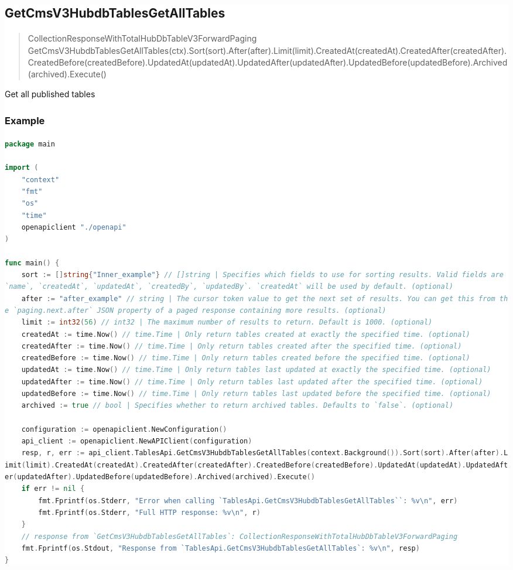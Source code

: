 
## GetCmsV3HubdbTablesGetAllTables

> CollectionResponseWithTotalHubDbTableV3ForwardPaging GetCmsV3HubdbTablesGetAllTables(ctx).Sort(sort).After(after).Limit(limit).CreatedAt(createdAt).CreatedAfter(createdAfter).CreatedBefore(createdBefore).UpdatedAt(updatedAt).UpdatedAfter(updatedAfter).UpdatedBefore(updatedBefore).Archived(archived).Execute()

Get all published tables



### Example

```go
package main

import (
    "context"
    "fmt"
    "os"
    "time"
    openapiclient "./openapi"
)

func main() {
    sort := []string{"Inner_example"} // []string | Specifies which fields to use for sorting results. Valid fields are `name`, `createdAt`, `updatedAt`, `createdBy`, `updatedBy`. `createdAt` will be used by default. (optional)
    after := "after_example" // string | The cursor token value to get the next set of results. You can get this from the `paging.next.after` JSON property of a paged response containing more results. (optional)
    limit := int32(56) // int32 | The maximum number of results to return. Default is 1000. (optional)
    createdAt := time.Now() // time.Time | Only return tables created at exactly the specified time. (optional)
    createdAfter := time.Now() // time.Time | Only return tables created after the specified time. (optional)
    createdBefore := time.Now() // time.Time | Only return tables created before the specified time. (optional)
    updatedAt := time.Now() // time.Time | Only return tables last updated at exactly the specified time. (optional)
    updatedAfter := time.Now() // time.Time | Only return tables last updated after the specified time. (optional)
    updatedBefore := time.Now() // time.Time | Only return tables last updated before the specified time. (optional)
    archived := true // bool | Specifies whether to return archived tables. Defaults to `false`. (optional)

    configuration := openapiclient.NewConfiguration()
    api_client := openapiclient.NewAPIClient(configuration)
    resp, r, err := api_client.TablesApi.GetCmsV3HubdbTablesGetAllTables(context.Background()).Sort(sort).After(after).Limit(limit).CreatedAt(createdAt).CreatedAfter(createdAfter).CreatedBefore(createdBefore).UpdatedAt(updatedAt).UpdatedAfter(updatedAfter).UpdatedBefore(updatedBefore).Archived(archived).Execute()
    if err != nil {
        fmt.Fprintf(os.Stderr, "Error when calling `TablesApi.GetCmsV3HubdbTablesGetAllTables``: %v\n", err)
        fmt.Fprintf(os.Stderr, "Full HTTP response: %v\n", r)
    }
    // response from `GetCmsV3HubdbTablesGetAllTables`: CollectionResponseWithTotalHubDbTableV3ForwardPaging
    fmt.Fprintf(os.Stdout, "Response from `TablesApi.GetCmsV3HubdbTablesGetAllTables`: %v\n", resp)
}
```
